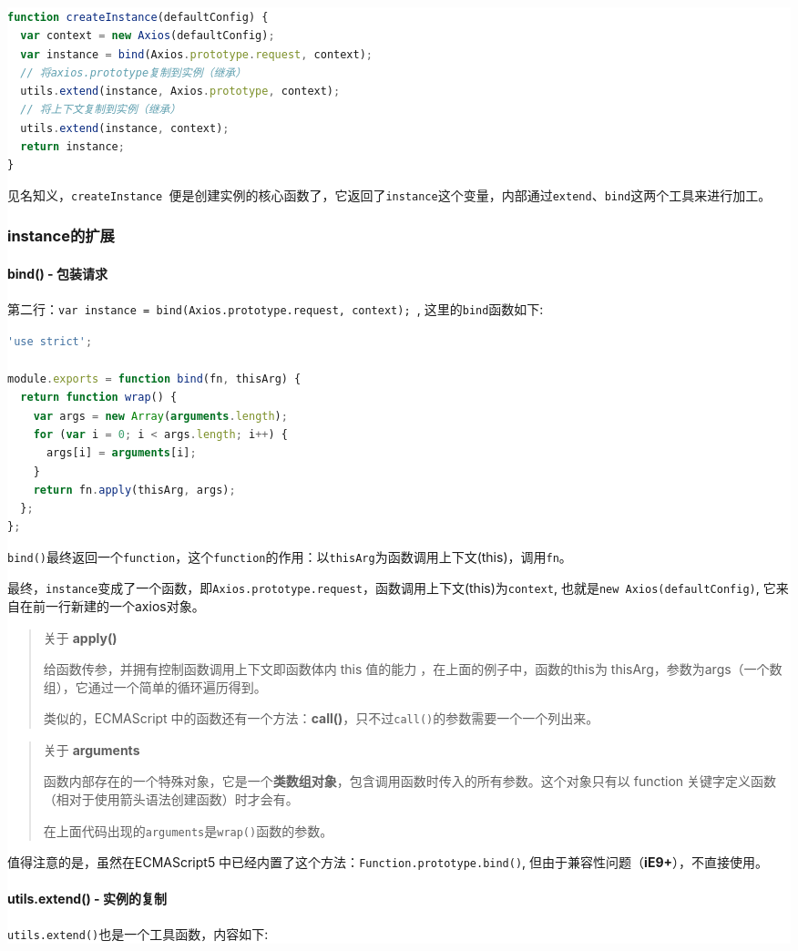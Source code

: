 ```javascript
function createInstance(defaultConfig) {
  var context = new Axios(defaultConfig);
  var instance = bind(Axios.prototype.request, context);
  // 将axios.prototype复制到实例（继承）
  utils.extend(instance, Axios.prototype, context);
  // 将上下文复制到实例（继承）
  utils.extend(instance, context);
  return instance;
}
```

见名知义，`createInstance `便是创建实例的核心函数了，它返回了`instance`这个变量，内部通过`extend`、`bind`这两个工具来进行加工。

### instance的扩展

#### bind() - 包装请求

第二行：`var instance = bind(Axios.prototype.request, context); `,  这里的`bind`函数如下:

```javascript
'use strict';

module.exports = function bind(fn, thisArg) {
  return function wrap() {
    var args = new Array(arguments.length);
    for (var i = 0; i < args.length; i++) {
      args[i] = arguments[i];
    }
    return fn.apply(thisArg, args);
  };
};
```

`bind()`最终返回一个`function`，这个`function`的作用：以`thisArg`为函数调用上下文(this)，调用`fn`。

最终，`instance`变成了一个函数，即`Axios.prototype.request`，函数调用上下文(this)为`context`, 也就是`new Axios(defaultConfig)`, 它来自在前一行新建的一个axios对象。

> 关于 **apply()**
>
> 给函数传参，并拥有控制函数调用上下文即函数体内 this 值的能力 ，在上面的例子中，函数的this为 thisArg，参数为args（一个数组），它通过一个简单的循环遍历得到。
>
> 类似的，ECMAScript 中的函数还有一个方法：**call()**，只不过`call()`的参数需要一个一个列出来。

> 关于 **arguments**
>
> 函数内部存在的一个特殊对象，它是一个**类数组对象**，包含调用函数时传入的所有参数。这个对象只有以 function 关键字定义函数（相对于使用箭头语法创建函数）时才会有。  
>
> 在上面代码出现的`arguments`是`wrap()`函数的参数。

值得注意的是，虽然在ECMAScript5 中已经内置了这个方法：`Function.prototype.bind()`, 但由于兼容性问题（**iE9+**），不直接使用。

#### utils.extend() - 实例的复制

`utils.extend()`也是一个工具函数，内容如下:
